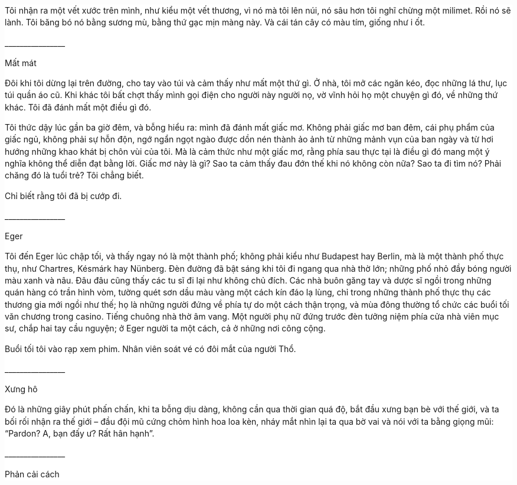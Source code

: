 Tôi nhận ra một vết xước trên mình, như kiểu một vết thương, vì nó mà tôi lên núi, nó sâu hơn tôi nghĩ chừng một milimet. Rồi nó sẽ lành. Tôi băng bó nó bằng sương mù, bằng thứ gạc mịn màng này. Và cái tán cây có màu tím, giống như i ốt.





\_\_\_\_\_\_\_\_\_\_\_\_\_\_\_\_

Mất mát

Đôi khi tôi dừng lại trên đường, cho tay vào túi và cảm thấy như mất một thứ gì. Ở nhà, tôi mở các ngăn kéo, đọc những lá thư, lục túi quần áo cũ. Khi khác tôi bất chợt thấy mình gọi điện cho người này người nọ, vờ vĩnh hỏi họ một chuyện gì đó, về những thứ khác. Tôi đã đánh mất một điều gì đó.

Tôi thức dậy lúc gần ba giờ đêm, và bỗng hiểu ra: mình đã đánh mất giấc mơ. Không phải giấc mơ ban đêm, cái phụ phẩm của giấc ngủ, không phải sự hỗn độn, ngớ ngẩn ngọt ngào được dồn nén thành ảo ảnh từ những mảnh vụn của ban ngày và từ hơi hướng những khao khát bị chôn vùi của tôi. Mà là cảm thức như một giấc mơ, rằng phía sau thực tại là điều gì đó mang một ý nghĩa không thể diễn đạt bằng lời. Giấc mơ này là gì? Sao ta cảm thấy đau đớn thế khi nó không còn nữa? Sao ta đi tìm nó? Phải chăng đó là tuổi trẻ? Tôi chẳng biết.

Chỉ biết rằng tôi đã bị cướp đi.





\_\_\_\_\_\_\_\_\_\_\_\_\_\_\_\_

Eger

Tôi đến Eger lúc chập tối, và thấy ngay nó là một thành phố; không phải kiểu như Budapest hay Berlin, mà là một thành phố thực thụ, như Chartres, Késmárk hay Nünberg. Đèn đường đã bật sáng khi tôi đi ngang qua nhà thờ lớn; những phố nhỏ đầy bóng người màu xanh và nâu. Đâu đâu cũng thấy các tu sĩ đi lại như không chủ đích. Các nhà buôn găng tay và dược sĩ ngồi trong những quán hàng có trần hình vòm, tường quét sơn dầu màu vàng một cách kín đáo lạ lùng, chỉ trong những thành phố thực thụ các thương gia mới ngồi như thế; họ là những người đứng về phía tự do một cách thận trọng, và mùa đông thường tổ chức các buổi tối văn chương trong casino. Tiếng chuông nhà thờ âm vang. Một người phụ nữ đứng trước đèn tưởng niệm phía cửa nhà viên mục sư, chắp hai tay cầu nguyện; ở Eger người ta một cách, cả ở những nơi công cộng.

Buổi tối tôi vào rạp xem phim. Nhân viên soát vé có đôi mắt của người Thổ.





\_\_\_\_\_\_\_\_\_\_\_\_\_\_\_\_

Xưng hô

Đó là những giây phút phấn chấn, khi ta bỗng dịu dàng, không cần qua thời gian quá độ, bắt đầu xưng bạn bè với thế giới, và ta bối rối nhận ra thế giới – đầu đội mũ cứng chỏm hình hoa loa kèn, nháy mắt nhìn lại ta qua bờ vai và nói với ta bằng giọng mũi: “Pardon? A, bạn đấy ư? Rất hân hạnh”.





\_\_\_\_\_\_\_\_\_\_\_\_\_\_\_\_

Phản cải cách
